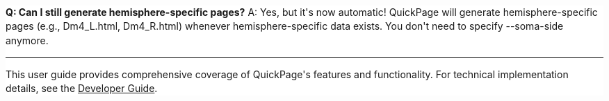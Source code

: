 **Q: Can I still generate hemisphere-specific pages?**
A: Yes, but it's now automatic! QuickPage will generate hemisphere-specific pages (e.g., Dm4_L.html, Dm4_R.html) whenever hemisphere-specific data exists. You don't need to specify --soma-side anymore.

---

This user guide provides comprehensive coverage of QuickPage's features and functionality. For technical implementation details, see the [Developer Guide](developer-guide.md).

